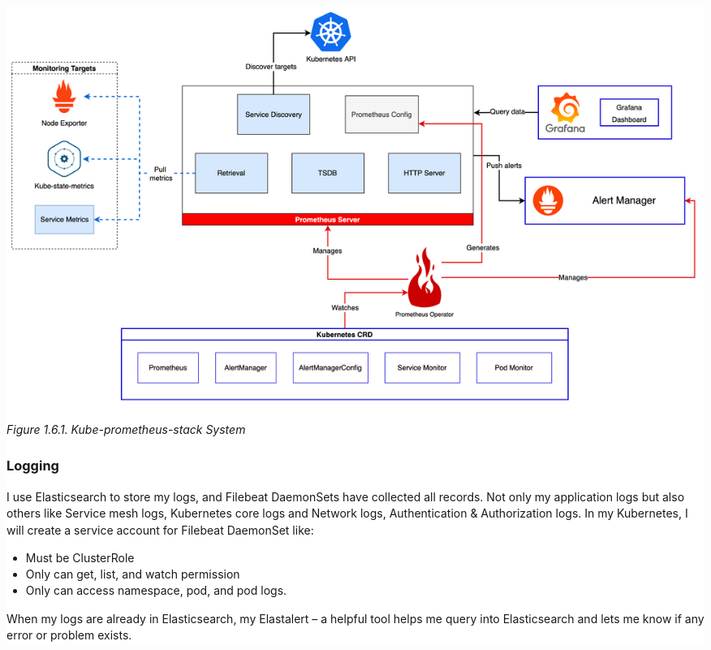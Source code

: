 ![](images/img10.png)

*Figure 1.6.1. Kube-prometheus-stack System*
### **Logging**
I use Elasticsearch to store my logs, and Filebeat DaemonSets have collected all records. Not only my application logs but also others like Service mesh logs, Kubernetes core logs and Network logs, Authentication & Authorization logs. In my Kubernetes, I will create a service account for Filebeat DaemonSet like:

- Must be ClusterRole
- Only can get, list, and watch permission
- Only can access namespace, pod, and pod logs.

When my logs are already in Elasticsearch, my Elastalert – a helpful tool helps me query into Elasticsearch and lets me know if any error or problem exists.
